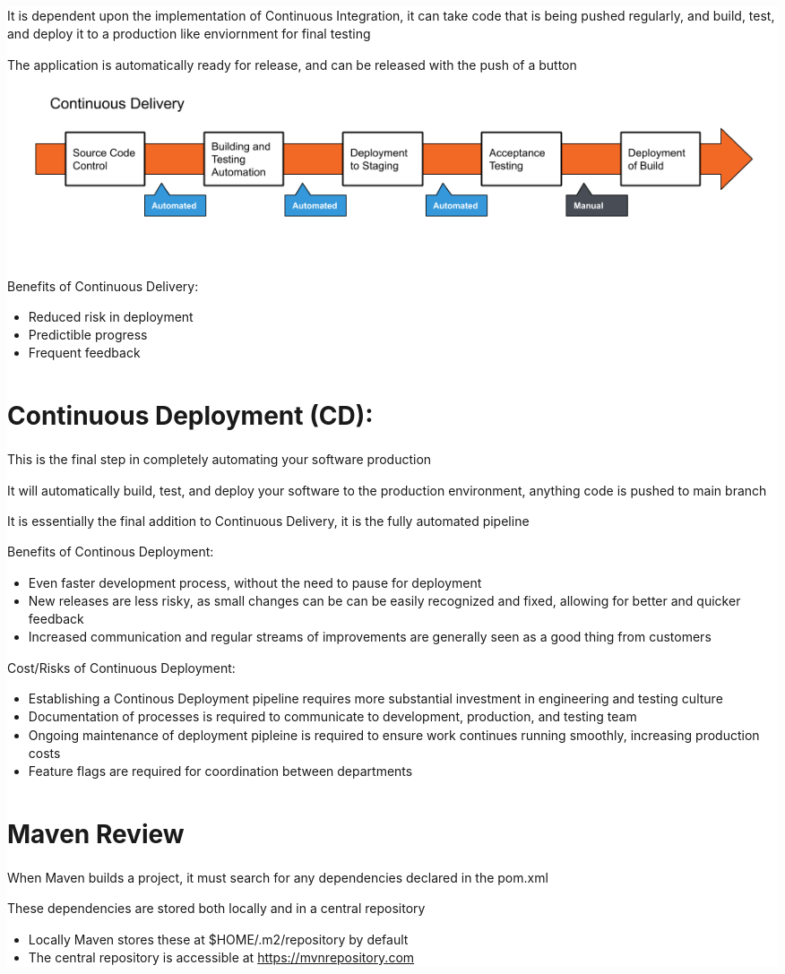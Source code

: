 It is dependent upon the implementation of Continuous Integration, it can take code that is being pushed regularly, and build, test, and deploy it to a production like enviornment for final testing

The application is automatically ready for release, and can be released with the push of a button

![cd](continuous-delivery.png)

Benefits of Continuous Delivery:
- Reduced risk in deployment
- Predictible progress
- Frequent feedback

# Continuous Deployment (CD):

This is the final step in completely automating your software production

It will automatically build, test, and deploy your software to the production environment, anything code is pushed to main branch

It is essentially the final addition to Continuous Delivery, it is the fully automated pipeline

Benefits of Continous Deployment:
- Even faster development process, without the need to pause for deployment
- New releases are less risky, as small changes can be can be easily recognized and fixed, allowing for better and quicker feedback
- Increased communication and regular streams of improvements are generally seen as a good thing from customers

Cost/Risks of Continuous Deployment:
- Establishing a Continous Deployment pipeline requires more substantial investment in engineering and testing culture
- Documentation of processes is required to communicate to development, production, and testing team
- Ongoing maintenance of deployment pipleine is required to ensure work continues running smoothly, increasing production costs
- Feature flags are required for coordination between departments

# Maven Review

When Maven builds a project, it must search for any dependencies declared in the pom.xml

These dependencies are stored both locally and in a central repository
- Locally Maven stores these at $HOME/.m2/repository by default
- The central repository is accessible at https://mvnrepository.com
